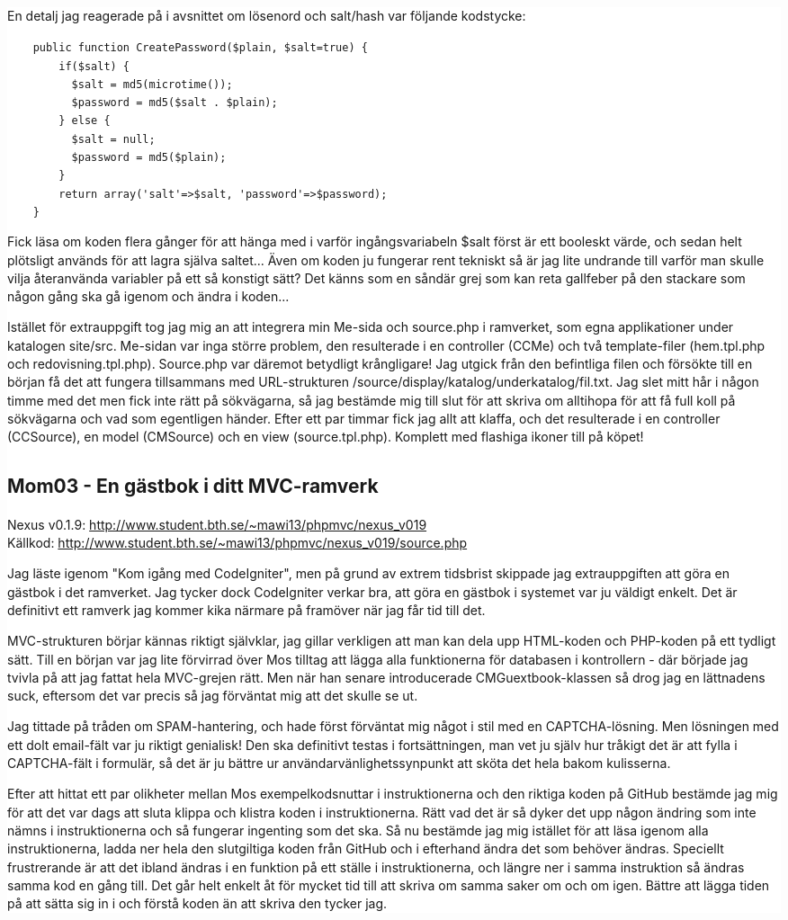 En detalj jag reagerade på i avsnittet om lösenord och salt/hash var följande kodstycke:

		public function CreatePassword($plain, $salt=true) {
			if($salt) {
			  $salt = md5(microtime());
			  $password = md5($salt . $plain);
			} else {
			  $salt = null;
			  $password = md5($plain);
			}
			return array('salt'=>$salt, 'password'=>$password);
		}
		

Fick läsa om koden flera gånger för att hänga med i varför ingångsvariabeln $salt först är ett booleskt värde, och sedan helt plötsligt används för att lagra själva saltet... Även om koden ju fungerar rent tekniskt så är jag lite undrande till varför man skulle vilja återanvända variabler på ett så konstigt sätt? Det känns som en såndär grej som kan reta gallfeber på den stackare som någon gång ska gå igenom och ändra i koden...

Istället för extrauppgift tog jag mig an att integrera min Me-sida och source.php i ramverket, som egna applikationer under katalogen site/src. Me-sidan var inga större problem, den resulterade i en controller (CCMe) och två template-filer (hem.tpl.php och redovisning.tpl.php).
Source.php var däremot betydligt krångligare! Jag utgick från den befintliga filen och försökte till en början få det att fungera tillsammans med URL-strukturen /source/display/katalog/underkatalog/fil.txt. Jag slet mitt hår i någon timme med det men fick inte rätt på sökvägarna, så jag bestämde mig till slut för att skriva om alltihopa för att få full koll på sökvägarna och vad som egentligen händer. Efter ett par timmar fick jag allt att klaffa, och det resulterade i en controller (CCSource), en model (CMSource) och en view (source.tpl.php). Komplett med flashiga ikoner till på köpet!


Mom03 - En gästbok i ditt MVC-ramverk
-------------------------------------
Nexus v0.1.9: http://www.student.bth.se/~mawi13/phpmvc/nexus_v019  
Källkod: http://www.student.bth.se/~mawi13/phpmvc/nexus_v019/source.php  

Jag läste igenom "Kom igång med CodeIgniter", men på grund av extrem tidsbrist skippade jag extrauppgiften att göra en gästbok i det ramverket. Jag tycker dock CodeIgniter verkar bra, att göra en gästbok i systemet var ju väldigt enkelt. Det är definitivt ett ramverk jag kommer kika närmare på framöver när jag får tid till det.

MVC-strukturen börjar kännas riktigt självklar, jag gillar verkligen att man kan dela upp HTML-koden och PHP-koden på ett tydligt sätt. Till en början var jag lite förvirrad över Mos tilltag att lägga alla funktionerna för databasen i kontrollern - där började jag tvivla på att jag fattat hela MVC-grejen rätt. Men när han senare introducerade CMGuextbook-klassen så drog jag en lättnadens suck, eftersom det var precis så jag förväntat mig att det skulle se ut.

Jag tittade på tråden om SPAM-hantering, och hade först förväntat mig något i stil med en CAPTCHA-lösning. Men lösningen med ett dolt email-fält var ju riktigt genialisk! Den ska definitivt testas i fortsättningen, man vet ju själv hur tråkigt det är att fylla i CAPTCHA-fält i formulär, så det är ju bättre ur användarvänlighetssynpunkt att sköta det hela bakom kulisserna.

Efter att hittat ett par olikheter mellan Mos exempelkodsnuttar i instruktionerna och den riktiga koden på GitHub bestämde jag mig för att det var dags att sluta klippa och klistra koden i instruktionerna. Rätt vad det är så dyker det upp någon ändring som inte nämns i instruktionerna och så fungerar ingenting som det ska. Så nu bestämde jag mig istället för att läsa igenom alla instruktionerna, ladda ner hela den slutgiltiga koden från GitHub och i efterhand ändra det som behöver ändras. Speciellt frustrerande är att det ibland ändras i en funktion på ett ställe i instruktionerna, och längre ner i samma instruktion så ändras samma kod en gång till. Det går helt enkelt åt för mycket tid till att skriva om samma saker om och om igen. Bättre att lägga tiden på att sätta sig in i och förstå koden än att skriva den tycker jag.
